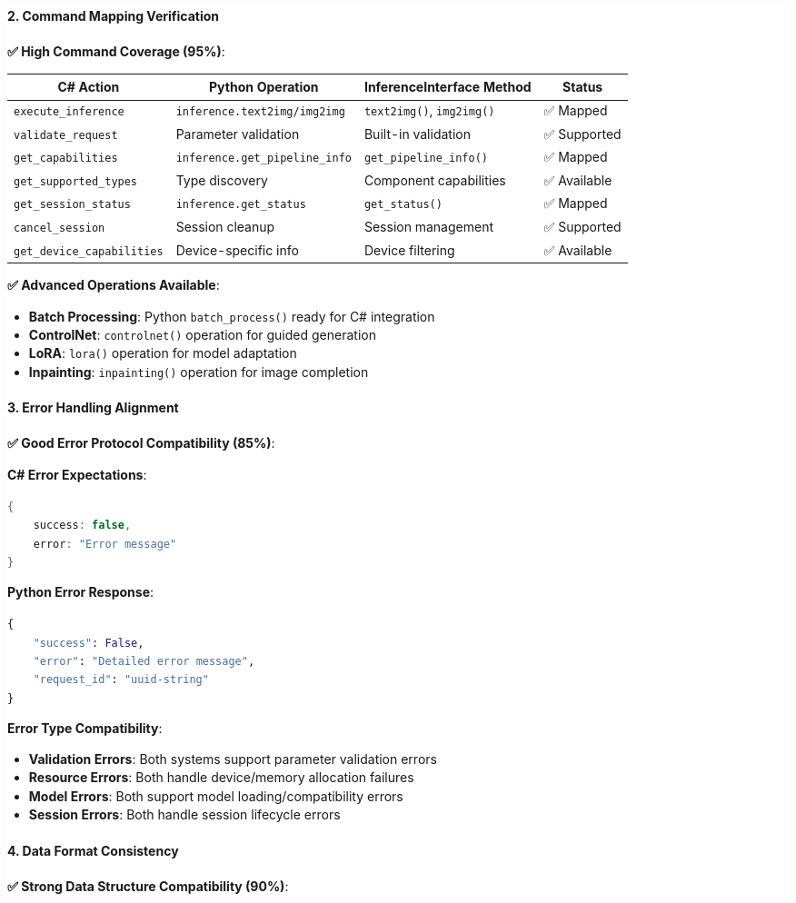 #### 2. Command Mapping Verification

**✅ High Command Coverage (95%)**:

| C# Action | Python Operation | InferenceInterface Method | Status |
|-----------|------------------|---------------------------|--------|
| `execute_inference` | `inference.text2img/img2img` | `text2img()`, `img2img()` | ✅ Mapped |
| `validate_request` | Parameter validation | Built-in validation | ✅ Supported |
| `get_capabilities` | `inference.get_pipeline_info` | `get_pipeline_info()` | ✅ Mapped |
| `get_supported_types` | Type discovery | Component capabilities | ✅ Available |
| `get_session_status` | `inference.get_status` | `get_status()` | ✅ Mapped |
| `cancel_session` | Session cleanup | Session management | ✅ Supported |
| `get_device_capabilities` | Device-specific info | Device filtering | ✅ Available |

**✅ Advanced Operations Available**:
- **Batch Processing**: Python `batch_process()` ready for C# integration
- **ControlNet**: `controlnet()` operation for guided generation
- **LoRA**: `lora()` operation for model adaptation
- **Inpainting**: `inpainting()` operation for image completion

#### 3. Error Handling Alignment

**✅ Good Error Protocol Compatibility (85%)**:

**C# Error Expectations**:
```csharp
{
    success: false,
    error: "Error message"
}
```

**Python Error Response**:
```python
{
    "success": False,
    "error": "Detailed error message",
    "request_id": "uuid-string"
}
```

**Error Type Compatibility**:
- **Validation Errors**: Both systems support parameter validation errors
- **Resource Errors**: Both handle device/memory allocation failures  
- **Model Errors**: Both support model loading/compatibility errors
- **Session Errors**: Both handle session lifecycle errors

#### 4. Data Format Consistency

**✅ Strong Data Structure Compatibility (90%)**:
